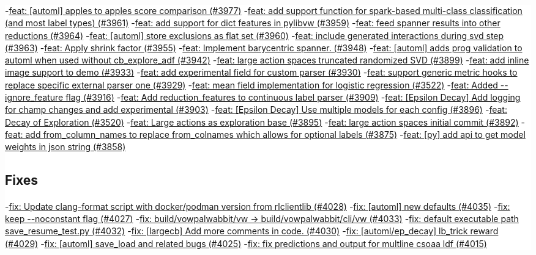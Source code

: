 -[feat: [automl] apples to apples score comparison (#3977)](https://github.com/VowpalWabbit/vowpal_wabbit/pull/3977)
-[feat: add support function for spark-based multi-class classification (and most label types) (#3961)](https://github.com/VowpalWabbit/vowpal_wabbit/pull/3961)
-[feat: add support for dict features in pylibvw (#3959)](https://github.com/VowpalWabbit/vowpal_wabbit/pull/3959)
-[feat: feed spanner results into other reductions (#3964)](https://github.com/VowpalWabbit/vowpal_wabbit/pull/3964)
-[feat: [automl] store exclusions as flat set (#3960)](https://github.com/VowpalWabbit/vowpal_wabbit/pull/3960)
-[feat: include generated interactions during svd step (#3963)](https://github.com/VowpalWabbit/vowpal_wabbit/pull/3963)
-[feat: Apply shrink factor (#3955)](https://github.com/VowpalWabbit/vowpal_wabbit/pull/3955)
-[feat: Implement barycentric spanner. (#3948)](https://github.com/VowpalWabbit/vowpal_wabbit/pull/3948)
-[feat: [automl] adds prog validation to automl when used without cb_explore_adf (#3942)](https://github.com/VowpalWabbit/vowpal_wabbit/pull/3942)
-[feat: large action spaces truncated randomized SVD (#3899)](https://github.com/VowpalWabbit/vowpal_wabbit/pull/3899)
-[feat: add inline image support to demo (#3933)](https://github.com/VowpalWabbit/vowpal_wabbit/pull/3933)
-[feat: add experimental field for custom parser (#3930)](https://github.com/VowpalWabbit/vowpal_wabbit/pull/3930)
-[feat: support generic metric hooks to replace specific external parser one (#3929)](https://github.com/VowpalWabbit/vowpal_wabbit/pull/3929)
-[feat: mean field implementation for logistic regression (#3522)](https://github.com/VowpalWabbit/vowpal_wabbit/pull/3522)
-[feat: Added --ignore_feature flag (#3916)](https://github.com/VowpalWabbit/vowpal_wabbit/pull/3916)
-[feat: Add reduction_features to continuous label parser (#3909)](https://github.com/VowpalWabbit/vowpal_wabbit/pull/3909)
-[feat: [Epsilon Decay] Add logging for champ changes and add experimental (#3903)](https://github.com/VowpalWabbit/vowpal_wabbit/pull/3903)
-[feat: [Epsilon Decay] Use multiple models for each config (#3896)](https://github.com/VowpalWabbit/vowpal_wabbit/pull/3896)
-[feat: Decay of Exploration (#3520)](https://github.com/VowpalWabbit/vowpal_wabbit/pull/3520)
-[feat: Large actions as exploration base (#3895)](https://github.com/VowpalWabbit/vowpal_wabbit/pull/3895)
-[feat: large action spaces initial commit (#3892)](https://github.com/VowpalWabbit/vowpal_wabbit/pull/3892)
-[feat: add from_column_names to replace from_colnames which allows for optional labels (#3875)](https://github.com/VowpalWabbit/vowpal_wabbit/pull/3875)
-[feat: [py] add api to get model weights in json string (#3858)](https://github.com/VowpalWabbit/vowpal_wabbit/pull/3858)

## Fixes
-[fix: Update clang-format script with docker/podman version from rlclientlib (#4028)](https://github.com/VowpalWabbit/vowpal_wabbit/pull/4028)
-[fix: [automl] new defaults (#4035)](https://github.com/VowpalWabbit/vowpal_wabbit/pull/4035)
-[fix: keep --noconstant flag (#4027)](https://github.com/VowpalWabbit/vowpal_wabbit/pull/4027)
-[fix: build/vowpalwabbit/vw -&gt; build/vowpalwabbit/cli/vw (#4033)](https://github.com/VowpalWabbit/vowpal_wabbit/pull/4033)
-[fix: default executable path save_resume_test.py (#4032)](https://github.com/VowpalWabbit/vowpal_wabbit/pull/4032)
-[fix: [largecb] Add more comments in code. (#4030)](https://github.com/VowpalWabbit/vowpal_wabbit/pull/4030)
-[fix: [automl/ep_decay] lb_trick reward (#4029)](https://github.com/VowpalWabbit/vowpal_wabbit/pull/4029)
-[fix: [automl] save_load and related bugs (#4025)](https://github.com/VowpalWabbit/vowpal_wabbit/pull/4025)
-[fix: fix predictions and output for multline csoaa ldf (#4015)](https://github.com/VowpalWabbit/vowpal_wabbit/pull/4015)